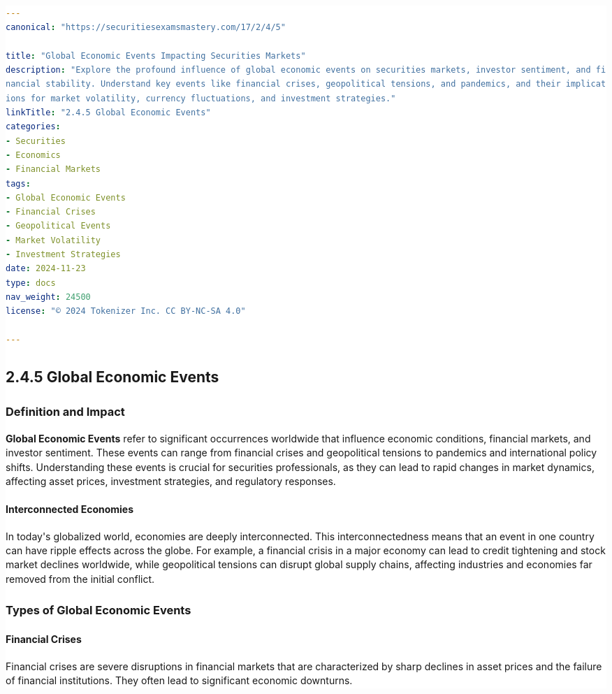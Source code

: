 ```yaml
---
canonical: "https://securitiesexamsmastery.com/17/2/4/5"

title: "Global Economic Events Impacting Securities Markets"
description: "Explore the profound influence of global economic events on securities markets, investor sentiment, and financial stability. Understand key events like financial crises, geopolitical tensions, and pandemics, and their implications for market volatility, currency fluctuations, and investment strategies."
linkTitle: "2.4.5 Global Economic Events"
categories:
- Securities
- Economics
- Financial Markets
tags:
- Global Economic Events
- Financial Crises
- Geopolitical Events
- Market Volatility
- Investment Strategies
date: 2024-11-23
type: docs
nav_weight: 24500
license: "© 2024 Tokenizer Inc. CC BY-NC-SA 4.0"

---
```


## 2.4.5 Global Economic Events

### Definition and Impact

**Global Economic Events** refer to significant occurrences worldwide that influence economic conditions, financial markets, and investor sentiment. These events can range from financial crises and geopolitical tensions to pandemics and international policy shifts. Understanding these events is crucial for securities professionals, as they can lead to rapid changes in market dynamics, affecting asset prices, investment strategies, and regulatory responses.

#### Interconnected Economies

In today's globalized world, economies are deeply interconnected. This interconnectedness means that an event in one country can have ripple effects across the globe. For example, a financial crisis in a major economy can lead to credit tightening and stock market declines worldwide, while geopolitical tensions can disrupt global supply chains, affecting industries and economies far removed from the initial conflict.

### Types of Global Economic Events

#### Financial Crises

Financial crises are severe disruptions in financial markets that are characterized by sharp declines in asset prices and the failure of financial institutions. They often lead to significant economic downturns.
